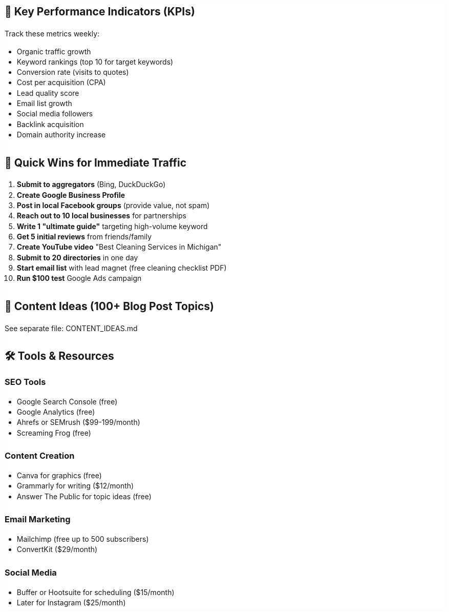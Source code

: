## 🎯 Key Performance Indicators (KPIs)

Track these metrics weekly:
- Organic traffic growth
- Keyword rankings (top 10 for target keywords)
- Conversion rate (visits to quotes)
- Cost per acquisition (CPA)
- Lead quality score
- Email list growth
- Social media followers
- Backlink acquisition
- Domain authority increase

## 🚀 Quick Wins for Immediate Traffic

1. **Submit to aggregators** (Bing, DuckDuckGo)
2. **Create Google Business Profile**
3. **Post in local Facebook groups** (provide value, not spam)
4. **Reach out to 10 local businesses** for partnerships
5. **Write 1 "ultimate guide"** targeting high-volume keyword
6. **Get 5 initial reviews** from friends/family
7. **Create YouTube video** "Best Cleaning Services in Michigan"
8. **Submit to 20 directories** in one day
9. **Start email list** with lead magnet (free cleaning checklist PDF)
10. **Run $100 test** Google Ads campaign

## 📝 Content Ideas (100+ Blog Post Topics)

See separate file: CONTENT_IDEAS.md

## 🛠️ Tools & Resources

### SEO Tools
- Google Search Console (free)
- Google Analytics (free)
- Ahrefs or SEMrush ($99-199/month)
- Screaming Frog (free)

### Content Creation
- Canva for graphics (free)
- Grammarly for writing ($12/month)
- Answer The Public for topic ideas (free)

### Email Marketing
- Mailchimp (free up to 500 subscribers)
- ConvertKit ($29/month)

### Social Media
- Buffer or Hootsuite for scheduling ($15/month)
- Later for Instagram ($25/month)
